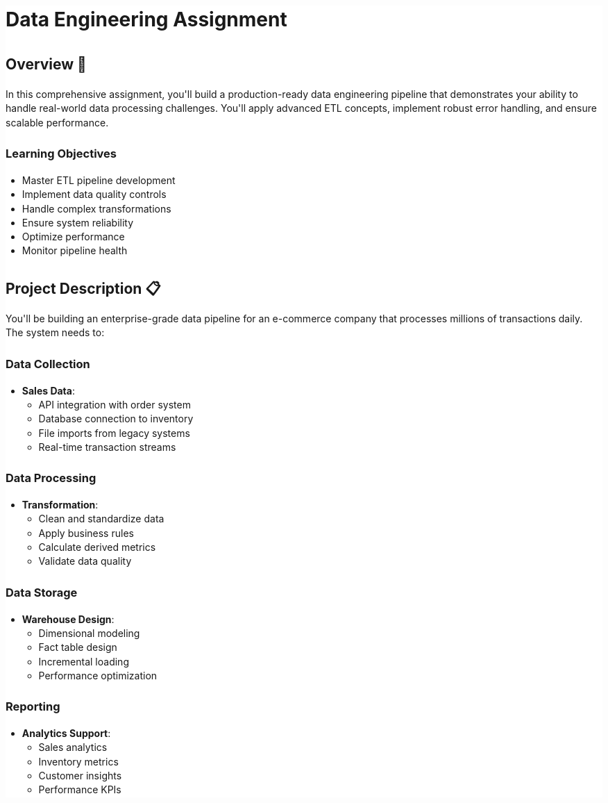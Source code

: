 # Data Engineering Assignment

## Overview 🎯

In this comprehensive assignment, you'll build a production-ready data engineering pipeline that demonstrates your ability to handle real-world data processing challenges. You'll apply advanced ETL concepts, implement robust error handling, and ensure scalable performance.

### Learning Objectives
- Master ETL pipeline development
- Implement data quality controls
- Handle complex transformations
- Ensure system reliability
- Optimize performance
- Monitor pipeline health

## Project Description 📋

You'll be building an enterprise-grade data pipeline for an e-commerce company that processes millions of transactions daily. The system needs to:

### Data Collection
- **Sales Data**:
  * API integration with order system
  * Database connection to inventory
  * File imports from legacy systems
  * Real-time transaction streams

### Data Processing
- **Transformation**:
  * Clean and standardize data
  * Apply business rules
  * Calculate derived metrics
  * Validate data quality

### Data Storage
- **Warehouse Design**:
  * Dimensional modeling
  * Fact table design
  * Incremental loading
  * Performance optimization

### Reporting
- **Analytics Support**:
  * Sales analytics
  * Inventory metrics
  * Customer insights
  * Performance KPIs
